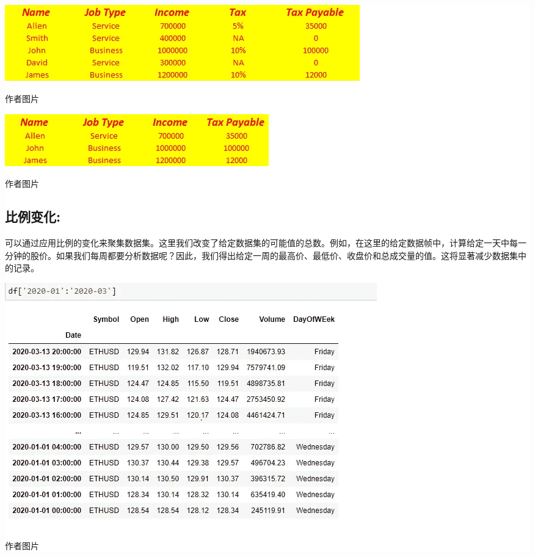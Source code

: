 ![](img/01f035e9e4a31bde42c7599ba2d857f7.png)

作者图片

![](img/a2d4bd6f767c0397f99d10432e45862c.png)

作者图片

## 比例变化:

可以通过应用比例的变化来聚集数据集。这里我们改变了给定数据集的可能值的总数。例如，在这里的给定数据帧中，计算给定一天中每一分钟的股价。如果我们每周都要分析数据呢？因此，我们得出给定一周的最高价、最低价、收盘价和总成交量的值。这将显著减少数据集中的记录。

![](img/19e4563b837cd439e81f704e2e43f094.png)

作者图片
